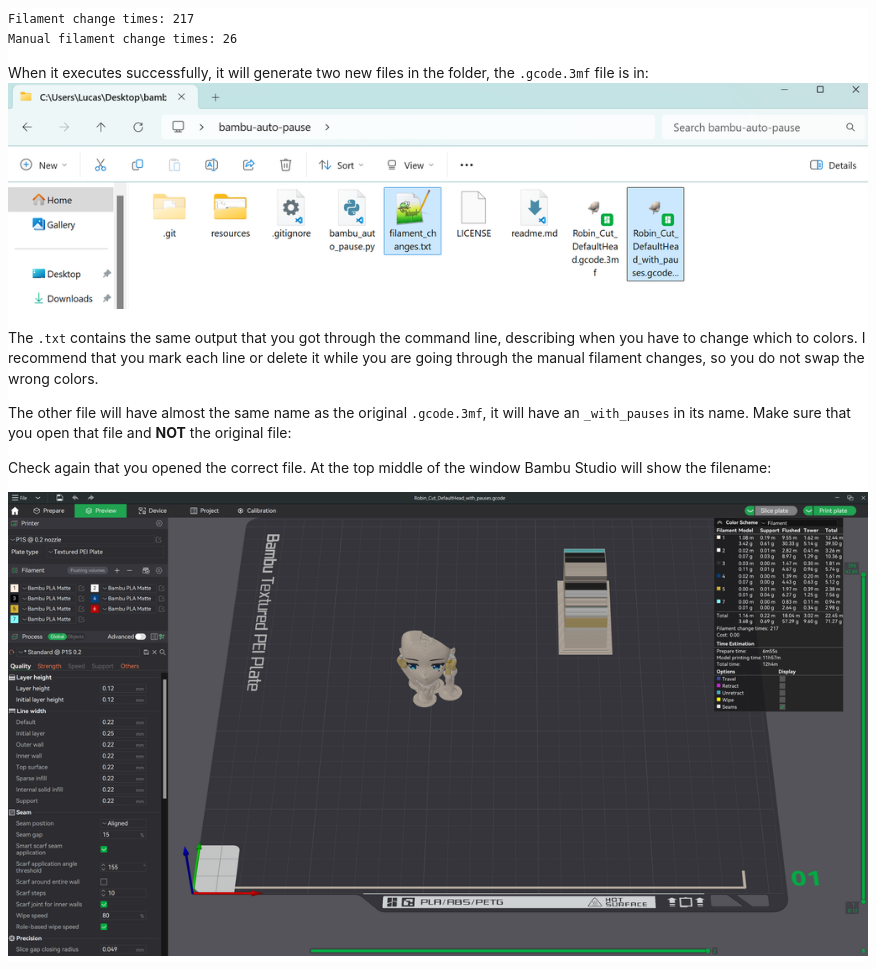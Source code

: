 ```
Filament change times: 217
Manual filament change times: 26
```

When it executes successfully, it will generate two new files in the folder, the `.gcode.3mf` file is in:
![](./resources/generated_files.png)

The `.txt` contains the same output that you got through the command line, describing when you have to change
which to colors. I recommend that you mark each line or delete it while you are going through the manual filament changes, so you do not swap the wrong colors.

The other file will have almost the same name as the original `.gcode.3mf`, it will have an `_with_pauses` in its name.
Make sure that you open that file and **NOT** the original file:

Check again that you opened the correct file. At the top middle of the window Bambu Studio will show the filename:

![](./resources/with_pause_file.png)
